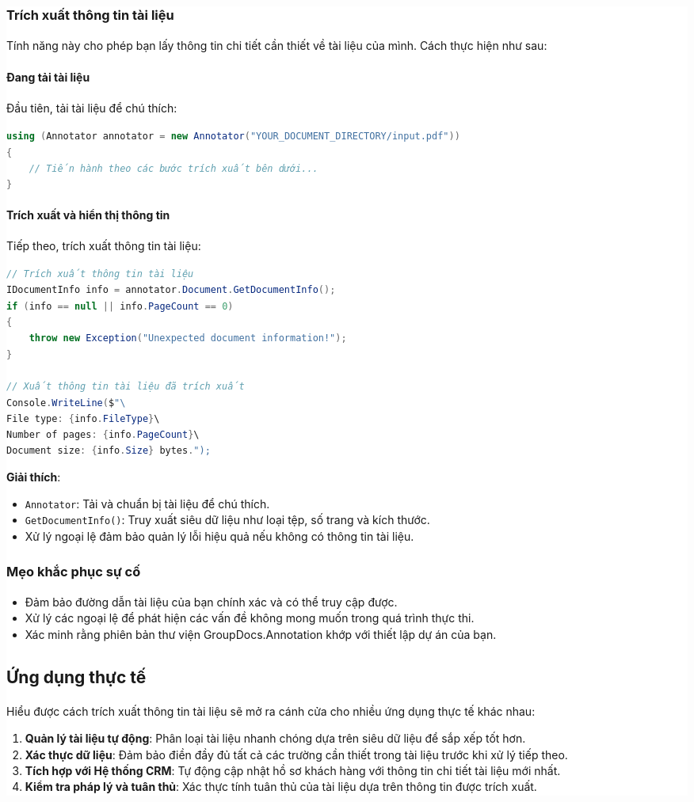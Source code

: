 ### Trích xuất thông tin tài liệu

Tính năng này cho phép bạn lấy thông tin chi tiết cần thiết về tài liệu của mình. Cách thực hiện như sau:

#### Đang tải tài liệu

Đầu tiên, tải tài liệu để chú thích:

```csharp
using (Annotator annotator = new Annotator("YOUR_DOCUMENT_DIRECTORY/input.pdf"))
{
    // Tiến hành theo các bước trích xuất bên dưới...
}
```

#### Trích xuất và hiển thị thông tin

Tiếp theo, trích xuất thông tin tài liệu:

```csharp
// Trích xuất thông tin tài liệu
IDocumentInfo info = annotator.Document.GetDocumentInfo();
if (info == null || info.PageCount == 0)
{
    throw new Exception("Unexpected document information!");
}

// Xuất thông tin tài liệu đã trích xuất
Console.WriteLine($"\
File type: {info.FileType}\
Number of pages: {info.PageCount}\
Document size: {info.Size} bytes.");
```

**Giải thích**: 
- `Annotator`: Tải và chuẩn bị tài liệu để chú thích.
- `GetDocumentInfo()`: Truy xuất siêu dữ liệu như loại tệp, số trang và kích thước.
- Xử lý ngoại lệ đảm bảo quản lý lỗi hiệu quả nếu không có thông tin tài liệu.

### Mẹo khắc phục sự cố

- Đảm bảo đường dẫn tài liệu của bạn chính xác và có thể truy cập được.
- Xử lý các ngoại lệ để phát hiện các vấn đề không mong muốn trong quá trình thực thi.
- Xác minh rằng phiên bản thư viện GroupDocs.Annotation khớp với thiết lập dự án của bạn.

## Ứng dụng thực tế

Hiểu được cách trích xuất thông tin tài liệu sẽ mở ra cánh cửa cho nhiều ứng dụng thực tế khác nhau:

1. **Quản lý tài liệu tự động**: Phân loại tài liệu nhanh chóng dựa trên siêu dữ liệu để sắp xếp tốt hơn.
2. **Xác thực dữ liệu**: Đảm bảo điền đầy đủ tất cả các trường cần thiết trong tài liệu trước khi xử lý tiếp theo.
3. **Tích hợp với Hệ thống CRM**: Tự động cập nhật hồ sơ khách hàng với thông tin chi tiết tài liệu mới nhất.
4. **Kiểm tra pháp lý và tuân thủ**: Xác thực tính tuân thủ của tài liệu dựa trên thông tin được trích xuất.
